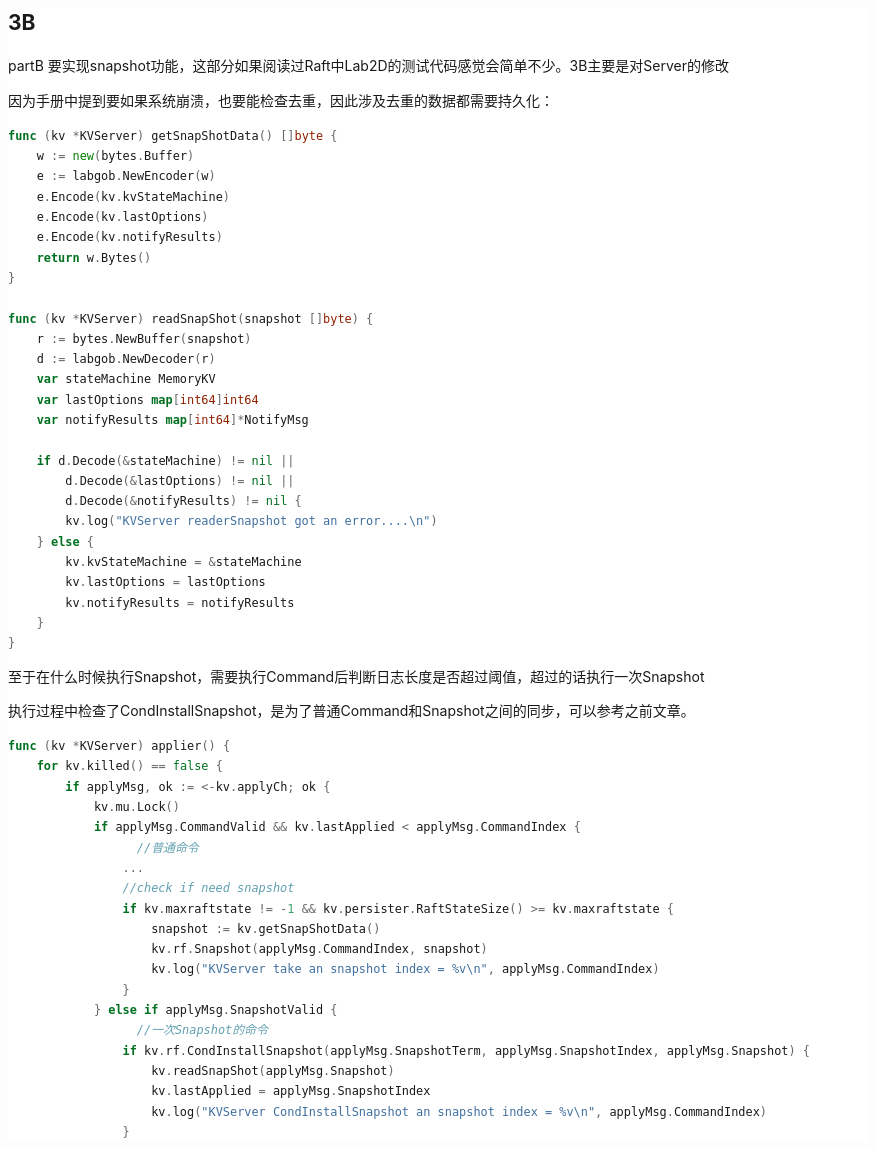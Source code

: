 ```go
```



## 3B

partB 要实现snapshot功能，这部分如果阅读过Raft中Lab2D的测试代码感觉会简单不少。3B主要是对Server的修改

因为手册中提到要如果系统崩溃，也要能检查去重，因此涉及去重的数据都需要持久化：

```go
func (kv *KVServer) getSnapShotData() []byte {
	w := new(bytes.Buffer)
	e := labgob.NewEncoder(w)
	e.Encode(kv.kvStateMachine)
	e.Encode(kv.lastOptions)
	e.Encode(kv.notifyResults)
	return w.Bytes()
}

func (kv *KVServer) readSnapShot(snapshot []byte) {
	r := bytes.NewBuffer(snapshot)
	d := labgob.NewDecoder(r)
	var stateMachine MemoryKV
	var lastOptions map[int64]int64
	var notifyResults map[int64]*NotifyMsg

	if d.Decode(&stateMachine) != nil ||
		d.Decode(&lastOptions) != nil ||
		d.Decode(&notifyResults) != nil {
		kv.log("KVServer readerSnapshot got an error....\n")
	} else {
		kv.kvStateMachine = &stateMachine
		kv.lastOptions = lastOptions
		kv.notifyResults = notifyResults
	}
}
```

至于在什么时候执行Snapshot，需要执行Command后判断日志长度是否超过阈值，超过的话执行一次Snapshot

执行过程中检查了CondInstallSnapshot，是为了普通Command和Snapshot之间的同步，可以参考之前文章。

```go
func (kv *KVServer) applier() {
	for kv.killed() == false {
		if applyMsg, ok := <-kv.applyCh; ok {
			kv.mu.Lock()
			if applyMsg.CommandValid && kv.lastApplied < applyMsg.CommandIndex {
                  //普通命令
				...
				//check if need snapshot
				if kv.maxraftstate != -1 && kv.persister.RaftStateSize() >= kv.maxraftstate {
					snapshot := kv.getSnapShotData()
					kv.rf.Snapshot(applyMsg.CommandIndex, snapshot)
					kv.log("KVServer take an snapshot index = %v\n", applyMsg.CommandIndex)
				}
			} else if applyMsg.SnapshotValid {
                  //一次Snapshot的命令
				if kv.rf.CondInstallSnapshot(applyMsg.SnapshotTerm, applyMsg.SnapshotIndex, applyMsg.Snapshot) {
					kv.readSnapShot(applyMsg.Snapshot)
					kv.lastApplied = applyMsg.SnapshotIndex
					kv.log("KVServer CondInstallSnapshot an snapshot index = %v\n", applyMsg.CommandIndex)
				}
```